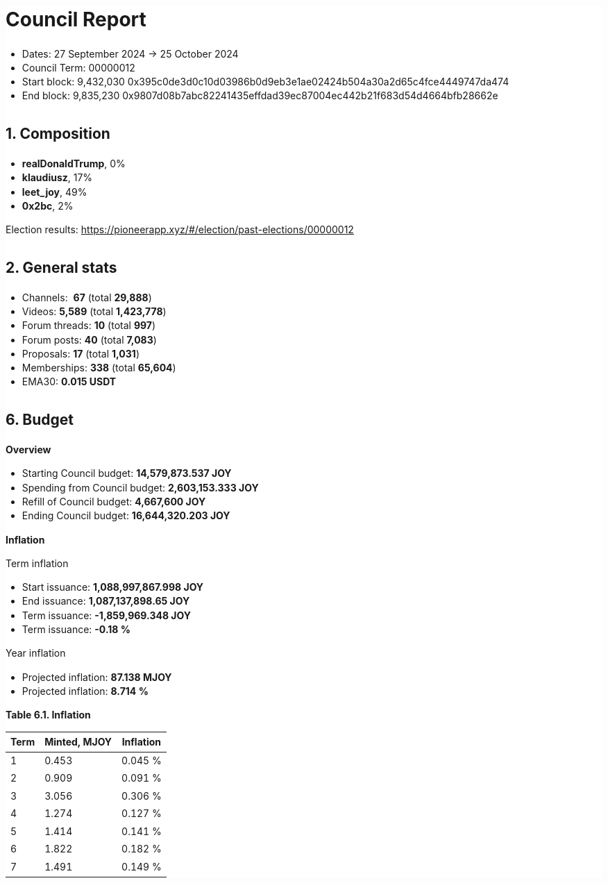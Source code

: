 
# Council Report

- Dates: 27 September 2024 → 25 October 2024
- Council Term: 00000012
- Start block: 9,432,030  0x395c0de3d0c10d03986b0d9eb3e1ae02424b504a30a2d65c4fce4449747da474
- End block: 9,835,230 0x9807d08b7abc82241435effdad39ec87004ec442b21f683d54d4664bfb28662e

## 1. Composition

- **realDonaldTrump**, 0%
- **klaudiusz**, 17%
- **leet_joy**, 49%
- **0x2bc**, 2%


Election results: https://pioneerapp.xyz/#/election/past-elections/00000012

## 2. General stats

- Channels:  **67** (total **29,888**)
- Videos: **5,589** (total **1,423,778**)
- Forum threads: **10** (total **997**)
- Forum posts: **40** (total **7,083**)
- Proposals: **17** (total **1,031**)
- Memberships: **338** (total **65,604**)
- EMA30: **0.015 USDT**

## 6. Budget

**Overview**

- Starting Council budget: **14,579,873.537 JOY**
- Spending from Council budget: **2,603,153.333 JOY**
- Refill of Council budget: **4,667,600 JOY**
- Ending Council budget: **16,644,320.203 JOY**

**Inflation**

Term inflation

- Start issuance: **1,088,997,867.998 JOY**
- End issuance: **1,087,137,898.65 JOY**
- Term issuance: **-1,859,969.348 JOY**
- Term issuance: **-0.18 %**

Year inflation

- Projected inflation:  **87.138 MJOY**
- Projected inflation:  **8.714 %**

**Table 6.1. Inflation**

| Term | Minted, MJOY | Inflation |
| --- | --- | --- |
| 1 | 0.453 | 0.045 % |
| 2 | 0.909 | 0.091 % |
| 3 | 3.056 | 0.306 % |
| 4 | 1.274 | 0.127 % |
| 5 | 1.414 | 0.141 % |
| 6 | 1.822 | 0.182 % |
| 7 | 1.491 | 0.149 % |